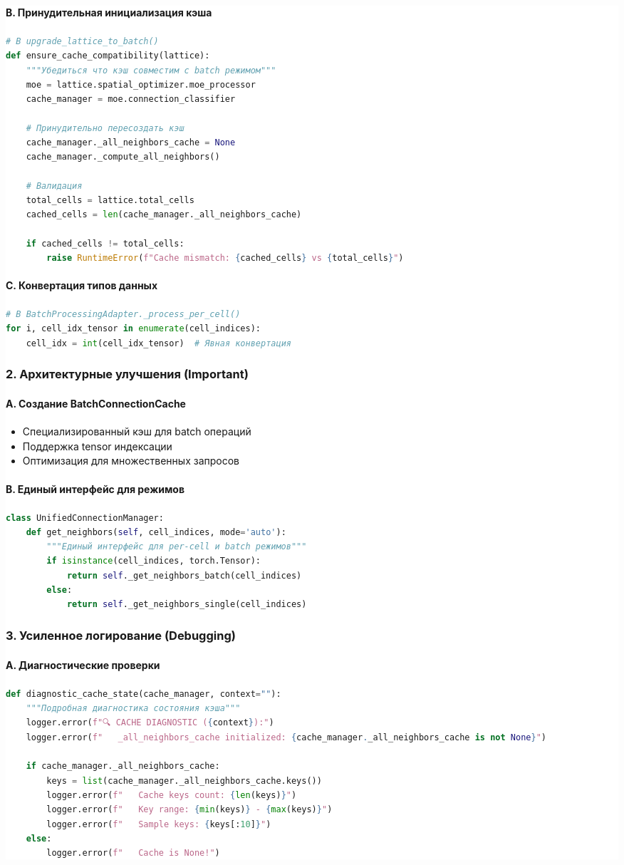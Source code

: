 #### B. Принудительная инициализация кэша
```python
# В upgrade_lattice_to_batch()
def ensure_cache_compatibility(lattice):
    """Убедиться что кэш совместим с batch режимом"""
    moe = lattice.spatial_optimizer.moe_processor
    cache_manager = moe.connection_classifier
    
    # Принудительно пересоздать кэш
    cache_manager._all_neighbors_cache = None
    cache_manager._compute_all_neighbors()
    
    # Валидация
    total_cells = lattice.total_cells
    cached_cells = len(cache_manager._all_neighbors_cache)
    
    if cached_cells != total_cells:
        raise RuntimeError(f"Cache mismatch: {cached_cells} vs {total_cells}")
```

#### C. Конвертация типов данных
```python
# В BatchProcessingAdapter._process_per_cell()
for i, cell_idx_tensor in enumerate(cell_indices):
    cell_idx = int(cell_idx_tensor)  # Явная конвертация
```

### 2. Архитектурные улучшения (Important)

#### A. Создание BatchConnectionCache
- Специализированный кэш для batch операций
- Поддержка tensor индексации
- Оптимизация для множественных запросов

#### B. Единый интерфейс для режимов
```python
class UnifiedConnectionManager:
    def get_neighbors(self, cell_indices, mode='auto'):
        """Единый интерфейс для per-cell и batch режимов"""
        if isinstance(cell_indices, torch.Tensor):
            return self._get_neighbors_batch(cell_indices)
        else:
            return self._get_neighbors_single(cell_indices)
```

### 3. Усиленное логирование (Debugging)

#### A. Диагностические проверки
```python
def diagnostic_cache_state(cache_manager, context=""):
    """Подробная диагностика состояния кэша"""
    logger.error(f"🔍 CACHE DIAGNOSTIC ({context}):")
    logger.error(f"   _all_neighbors_cache initialized: {cache_manager._all_neighbors_cache is not None}")
    
    if cache_manager._all_neighbors_cache:
        keys = list(cache_manager._all_neighbors_cache.keys())
        logger.error(f"   Cache keys count: {len(keys)}")
        logger.error(f"   Key range: {min(keys)} - {max(keys)}")
        logger.error(f"   Sample keys: {keys[:10]}")
    else:
        logger.error(f"   Cache is None!")
```
